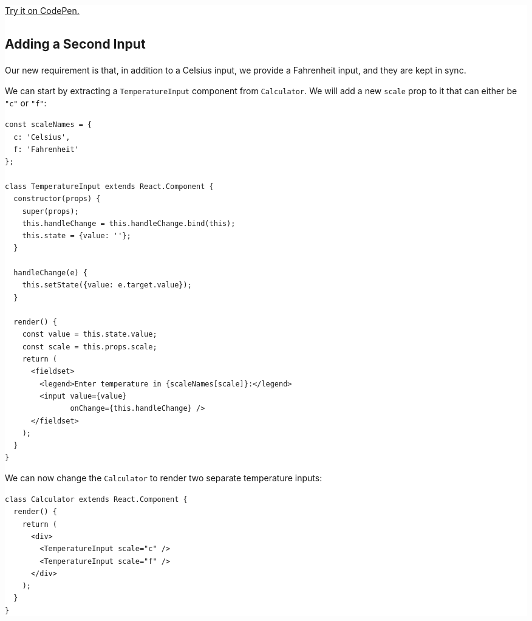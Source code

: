 [Try it on CodePen.](http://codepen.io/gaearon/pen/Gjxgrj?editors=0010)

## Adding a Second Input

Our new requirement is that, in addition to a Celsius input, we provide a Fahrenheit input, and they are kept in sync.

We can start by extracting a `TemperatureInput` component from `Calculator`. We will add a new `scale` prop to it that can either be `"c"` or `"f"`:

```js{1-4,19,22}
const scaleNames = {
  c: 'Celsius',
  f: 'Fahrenheit'
};

class TemperatureInput extends React.Component {
  constructor(props) {
    super(props);
    this.handleChange = this.handleChange.bind(this);
    this.state = {value: ''};
  }

  handleChange(e) {
    this.setState({value: e.target.value});
  }

  render() {
    const value = this.state.value;
    const scale = this.props.scale;
    return (
      <fieldset>
        <legend>Enter temperature in {scaleNames[scale]}:</legend>
        <input value={value}
               onChange={this.handleChange} />
      </fieldset>
    );
  }
}
```

We can now change the `Calculator` to render two separate temperature inputs:

```js{5,6}
class Calculator extends React.Component {
  render() {
    return (
      <div>
        <TemperatureInput scale="c" />
        <TemperatureInput scale="f" />
      </div>
    );
  }
}
```
